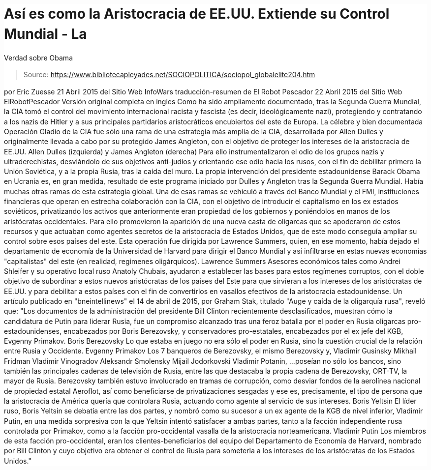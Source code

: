 # Así es como la Aristocracia de EE.UU. Extiende su Control Mundial - La 
Verdad sobre Obama

> Source: https://www.bibliotecapleyades.net/SOCIOPOLITICA/sociopol_globalelite204.htm

por Eric Zuesse
21 Abril 2015
del Sitio Web InfoWars
traducción-resumen de El Robot Pescador
22 Abril 2015
del Sitio Web ElRobotPescador
Versión original completa en ingles
Como ha sido ampliamente documentado, tras la Segunda Guerra Mundial, la CIA tomó el control del movimiento internacional racista y fascista (es decir, ideológicamente nazi), protegiendo y contratando a los nazis de Hitler y a sus principales partidarios aristocráticos encubiertos del este de Europa. La célebre y bien documentada Operación Gladio de la CIA fue sólo una rama de una estrategia más amplia de la CIA, desarrollada por Allen Dulles y originalmente llevada a cabo por su protegido James Angleton, con el objetivo de proteger los intereses de la aristocracia de EE.UU.
Allen Dulles (izquierda) y James Angleton (derecha)
Para ello instrumentalizaron el odio de los grupos nazis y ultraderechistas, desviándolo de sus objetivos anti-judios y orientando ese odio hacia los rusos, con el fin de debilitar primero la Unión Soviética, y a la propia Rusia, tras la caída del muro.
La propia intervención del presidente estadounidense Barack Obama en Ucrania es, en gran medida, resultado de este programa iniciado por Dulles y Angleton tras la Segunda Guerra Mundial. Había muchas otras ramas de esta estrategia global.
Una de esas ramas se vehiculó a través del Banco Mundial y el FMI, instituciones financieras que operan en estrecha colaboración con la CIA, con el objetivo de introducir el capitalismo en los ex estados soviéticos, privatizando los activos que anteriormente eran propiedad de los gobiernos y poniéndolos en manos de los aristócratas occidentales.
Para ello promovieron la aparición de una nueva casta de oligarcas que se apoderaron de estos recursos y que actuaban como agentes secretos de la aristocracia de Estados Unidos, que de este modo conseguía ampliar su control sobre esos países del este. Esta operación fue dirigida por Lawrence Summers, quien, en ese momento, había dejado el departamento de economía de la Universidad de Harvard para dirigir el Banco Mundial y así infiltrarse en estas nuevas economías "capitalistas" del este (en realidad, regimenes oligárquicos).
Lawrence Summers
Asesores económicos tales como Andrei Shleifer y su operativo local ruso Anatoly Chubais, ayudaron a establecer las bases para estos regímenes corruptos, con el doble objetivo de subordinar a estos nuevos aristócratas de los países del Este para que sirvieran a los intereses de los aristócratas de EE.UU. y para debilitar a estos países con el fin de convertirlos en vasallos efectivos de la aristocracia estadounidense. Un artículo publicado en "bneintellinews" el 14 de abril de 2015, por Graham Stak, titulado "Auge y caída de la oligarquía rusa", reveló que:
"Los documentos de la administración del presidente Bill Clinton recientemente desclasificados, muestran cómo la candidatura de Putin para liderar Rusia, fue un compromiso alcanzado tras una feroz batalla por el poder en Rusia oligarcas pro-estadounidenses, encabezados por Boris Berezovsky, y conservadores pro-estatales, encabezados por el ex jefe del KGB, Evgenny Primakov. Boris Berezovsky Lo que estaba en juego no era sólo el poder en Rusia, sino la cuestión crucial de la relación entre Rusia y Occidente. Evgenny Primakov Los 7 banqueros de Berezovsky, el mismo Berezovsky y, Vladimir Gusinsky Mikhail Fridman Vladimir Vinogradov Aleksandr Smolensky Mijail Jodorkovski Vladimir Potanin, ...poseían no sólo los bancos, sino también las principales cadenas de televisión de Rusia, entre las que destacaba la propia cadena de Berezovsky, ORT-TV, la mayor de Rusia. Berezovsky también estuvo involucrado en tramas de corrupción, como desviar fondos de la aerolínea nacional de propiedad estatal Aeroflot, así como beneficiarse de privatizaciones sesgadas y ese es, precisamente, el tipo de persona que la aristocracia de América quería que controlara Rusia, actuando como agente al servicio de sus intereses. Boris Yeltsin El líder ruso, Boris Yeltsin se debatía entre las dos partes, y nombró como su sucesor a un ex agente de la KGB de nivel inferior, Vladimir Putin, en una medida sorpresiva con la que Yeltsin intentó satisfacer a ambas partes, tanto a la facción independiente rusa controlada por Primakov, como a la facción pro-occidental vasalla de la aristocracia norteamericana. Vladimir Putin Los miembros de esta facción pro-occidental, eran los clientes-beneficiarios del equipo del Departamento de Economía de Harvard, nombrado por Bill Clinton y cuyo objetivo era obtener el control de Rusia para someterla a los intereses de los aristócratas de los Estados Unidos."